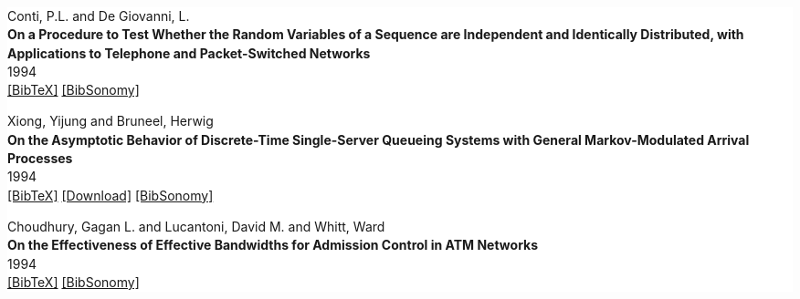 <div id="schehrer941" style="display: none;" class="bibtex">@inproceedings{schehrer941,
    title         = { On a Cut-Off Priority Delay-Loss System with Three Types of Traffic and Overload Control },
    year          = { 1994 },
    author        = { Schehrer, Rudolf G. },
    pages         = { 263-274 }
}</div>

Conti, P.L. and De Giovanni, L.<br/>
**On a Procedure to Test Whether the Random Variables of a Sequence are Independent and Identically Distributed, with Applications to Telephone and Packet-Switched Networks**<br/>
 1994<br/>
[\[BibTeX\]](javascript:toggleVis('conti942'))
[\[BibSonomy\]](https://www.bibsonomy.org/bibtex/e1193f2fe23fcc3786221625d6af5585/itc)

<div id="conti942" style="display: none;" class="bibtex">@inproceedings{conti942,
    title         = { On a Procedure to Test Whether the Random Variables of a Sequence are Independent and Identically Distributed, with Applications to Telephone and Packet-Switched Networks },
    year          = { 1994 },
    author        = { Conti, P.L. and De Giovanni, L. },
    pages         = { 831-840 }
}</div>

Xiong, Yijung and Bruneel, Herwig<br/>
**On the Asymptotic Behavior of Discrete-Time Single-Server Queueing Systems with General Markov-Modulated Arrival Processes**<br/>
 1994<br/>
[\[BibTeX\]](javascript:toggleVis('xiong941'))
[\[Download\]](https://gitlab2.informatik.uni-wuerzburg.de/itc-conference/itc-conference-public/-/raw/master/itc14/xiong941.pdf?inline=true)
[\[BibSonomy\]](https://www.bibsonomy.org/bibtex/76bd640bb45f1650f81a606bfbb459d6/itc)

<div id="xiong941" style="display: none;" class="bibtex">@inproceedings{xiong941,
    title         = { On the Asymptotic Behavior of Discrete-Time Single-Server Queueing Systems with General Markov-Modulated Arrival Processes },
    year          = { 1994 },
    author        = { Xiong, Yijung and Bruneel, Herwig },
    pages         = { 179-186 }
}</div>

Choudhury, Gagan L. and Lucantoni, David M. and Whitt, Ward<br/>
**On the Effectiveness of Effective Bandwidths for Admission Control in ATM Networks**<br/>
 1994<br/>
[\[BibTeX\]](javascript:toggleVis('choudhury941'))
[\[BibSonomy\]](https://www.bibsonomy.org/bibtex/ac88f39d5e549959d1bfed546664010d/itc)

<div id="choudhury941" style="display: none;" class="bibtex">@inproceedings{choudhury941,
    title         = { On the Effectiveness of Effective Bandwidths for Admission Control in ATM Networks },
    year          = { 1994 },
    author        = { Choudhury, Gagan L. and Lucantoni, David M. and Whitt, Ward },
    pages         = { 411-420 }
}</div>
